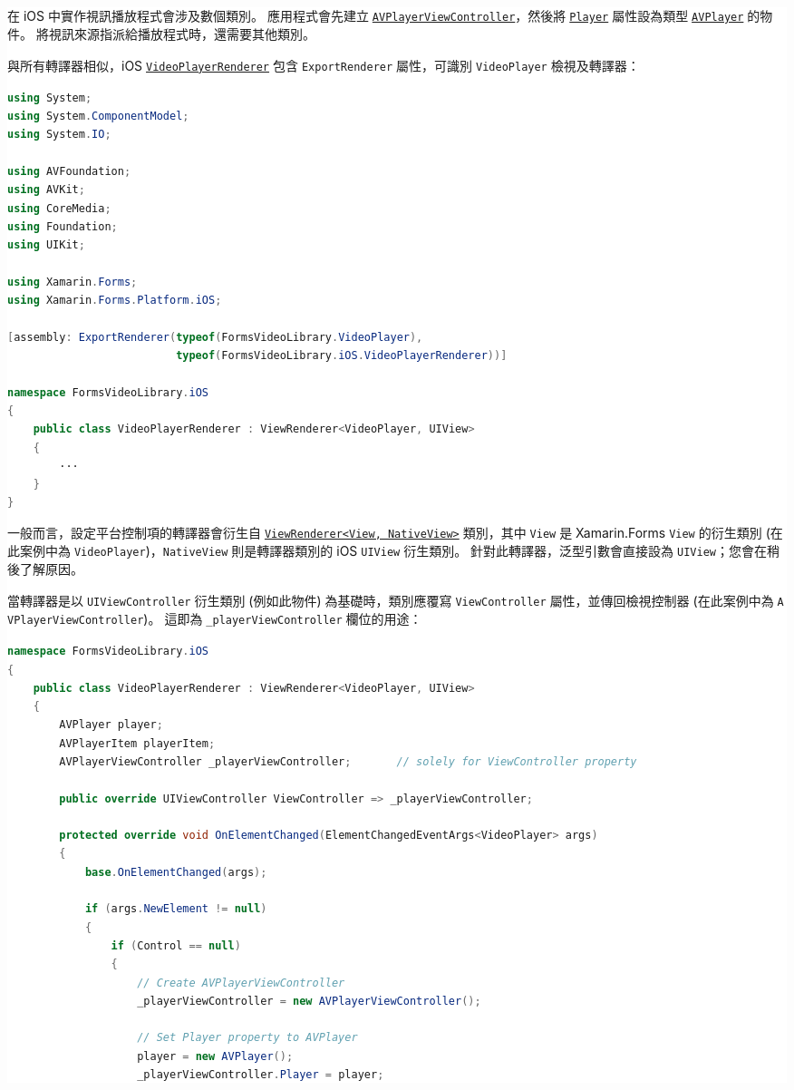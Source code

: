 在 iOS 中實作視訊播放程式會涉及數個類別。 應用程式會先建立 [`AVPlayerViewController`](xref:AVKit.AVPlayerViewController)，然後將 [`Player`](xref:AVKit.AVPlayerViewController.Player*) 屬性設為類型 [`AVPlayer`](xref:AVFoundation.AVPlayer) 的物件。 將視訊來源指派給播放程式時，還需要其他類別。

與所有轉譯器相似，iOS [`VideoPlayerRenderer`](https://github.com/xamarin/xamarin-forms-samples/blob/master/CustomRenderers/VideoPlayerDemos/VideoPlayerDemos/VideoPlayerDemos.iOS/VideoPlayerRenderer.cs) 包含 `ExportRenderer` 屬性，可識別 `VideoPlayer` 檢視及轉譯器：

```csharp
using System;
using System.ComponentModel;
using System.IO;

using AVFoundation;
using AVKit;
using CoreMedia;
using Foundation;
using UIKit;

using Xamarin.Forms;
using Xamarin.Forms.Platform.iOS;

[assembly: ExportRenderer(typeof(FormsVideoLibrary.VideoPlayer),
                          typeof(FormsVideoLibrary.iOS.VideoPlayerRenderer))]

namespace FormsVideoLibrary.iOS
{
    public class VideoPlayerRenderer : ViewRenderer<VideoPlayer, UIView>
    {
        ···
    }
}
```

一般而言，設定平台控制項的轉譯器會衍生自 [`ViewRenderer<View, NativeView>`](https://github.com/xamarin/Xamarin.Forms/blob/master/Xamarin.Forms.Platform.iOS/ViewRenderer.cs) 類別，其中 `View` 是 Xamarin.Forms `View` 的衍生類別 (在此案例中為 `VideoPlayer`)，`NativeView` 則是轉譯器類別的 iOS `UIView` 衍生類別。 針對此轉譯器，泛型引數會直接設為 `UIView`；您會在稍後了解原因。

當轉譯器是以 `UIViewController` 衍生類別 (例如此物件) 為基礎時，類別應覆寫 `ViewController` 屬性，並傳回檢視控制器 (在此案例中為 `AVPlayerViewController`)。 這即為 `_playerViewController` 欄位的用途：

```csharp
namespace FormsVideoLibrary.iOS
{
    public class VideoPlayerRenderer : ViewRenderer<VideoPlayer, UIView>
    {
        AVPlayer player;
        AVPlayerItem playerItem;
        AVPlayerViewController _playerViewController;       // solely for ViewController property

        public override UIViewController ViewController => _playerViewController;

        protected override void OnElementChanged(ElementChangedEventArgs<VideoPlayer> args)
        {
            base.OnElementChanged(args);

            if (args.NewElement != null)
            {
                if (Control == null)
                {
                    // Create AVPlayerViewController
                    _playerViewController = new AVPlayerViewController();

                    // Set Player property to AVPlayer
                    player = new AVPlayer();
                    _playerViewController.Player = player;
```
